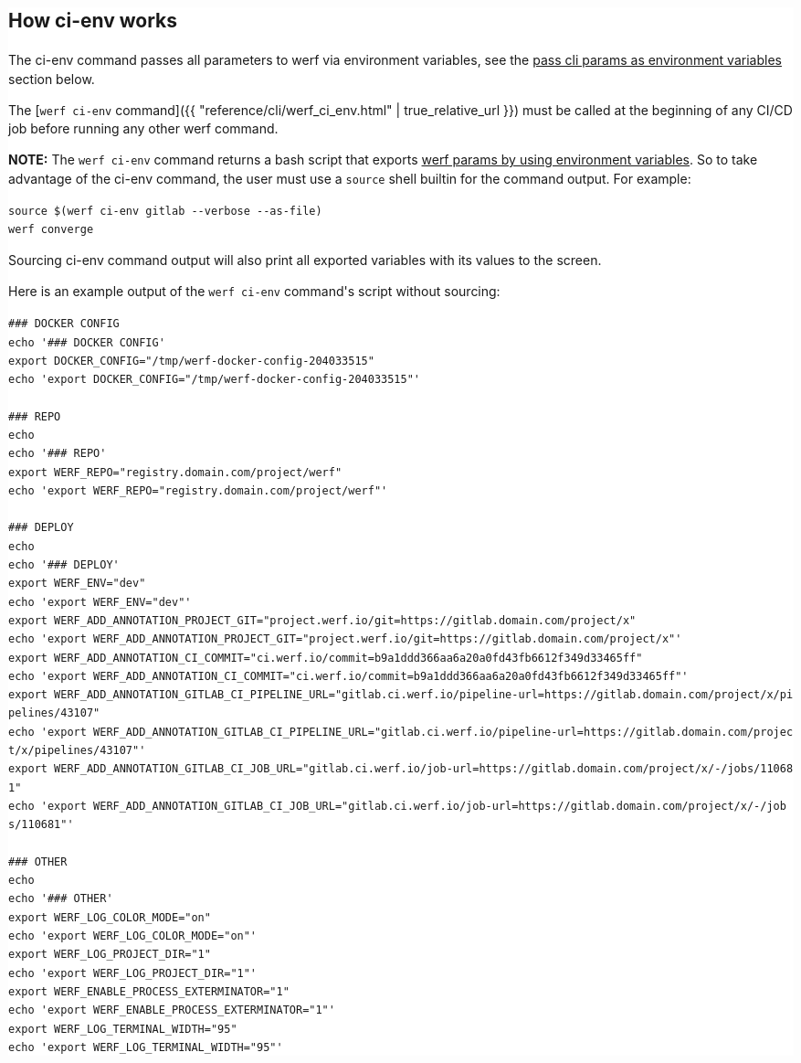 ## How ci-env works

The ci-env command passes all parameters to werf via environment variables, see the [pass cli params as environment variables](#pass-cli-parameters-as-environment-variables) section below.

The [`werf ci-env` command]({{ "reference/cli/werf_ci_env.html" | true_relative_url }}) must be called at the beginning of any CI/CD job before running any other werf command.

**NOTE:** The `werf ci-env` command returns a bash script that exports [werf params by using environment variables](#pass-cli-parameters-as-environment-variables). So to take advantage of the ci-env command, the user must use a `source` shell builtin for the command output. For example:

```shell
source $(werf ci-env gitlab --verbose --as-file)
werf converge
```

Sourcing ci-env command output will also print all exported variables with its values to the screen.

Here is an example output of the `werf ci-env` command's script without sourcing:

```shell
### DOCKER CONFIG
echo '### DOCKER CONFIG'
export DOCKER_CONFIG="/tmp/werf-docker-config-204033515"
echo 'export DOCKER_CONFIG="/tmp/werf-docker-config-204033515"'

### REPO
echo
echo '### REPO'
export WERF_REPO="registry.domain.com/project/werf"
echo 'export WERF_REPO="registry.domain.com/project/werf"'

### DEPLOY
echo
echo '### DEPLOY'
export WERF_ENV="dev"
echo 'export WERF_ENV="dev"'
export WERF_ADD_ANNOTATION_PROJECT_GIT="project.werf.io/git=https://gitlab.domain.com/project/x"
echo 'export WERF_ADD_ANNOTATION_PROJECT_GIT="project.werf.io/git=https://gitlab.domain.com/project/x"'
export WERF_ADD_ANNOTATION_CI_COMMIT="ci.werf.io/commit=b9a1ddd366aa6a20a0fd43fb6612f349d33465ff"
echo 'export WERF_ADD_ANNOTATION_CI_COMMIT="ci.werf.io/commit=b9a1ddd366aa6a20a0fd43fb6612f349d33465ff"'
export WERF_ADD_ANNOTATION_GITLAB_CI_PIPELINE_URL="gitlab.ci.werf.io/pipeline-url=https://gitlab.domain.com/project/x/pipelines/43107"
echo 'export WERF_ADD_ANNOTATION_GITLAB_CI_PIPELINE_URL="gitlab.ci.werf.io/pipeline-url=https://gitlab.domain.com/project/x/pipelines/43107"'
export WERF_ADD_ANNOTATION_GITLAB_CI_JOB_URL="gitlab.ci.werf.io/job-url=https://gitlab.domain.com/project/x/-/jobs/110681"
echo 'export WERF_ADD_ANNOTATION_GITLAB_CI_JOB_URL="gitlab.ci.werf.io/job-url=https://gitlab.domain.com/project/x/-/jobs/110681"'

### OTHER
echo
echo '### OTHER'
export WERF_LOG_COLOR_MODE="on"
echo 'export WERF_LOG_COLOR_MODE="on"'
export WERF_LOG_PROJECT_DIR="1"
echo 'export WERF_LOG_PROJECT_DIR="1"'
export WERF_ENABLE_PROCESS_EXTERMINATOR="1"
echo 'export WERF_ENABLE_PROCESS_EXTERMINATOR="1"'
export WERF_LOG_TERMINAL_WIDTH="95"
echo 'export WERF_LOG_TERMINAL_WIDTH="95"'
```
